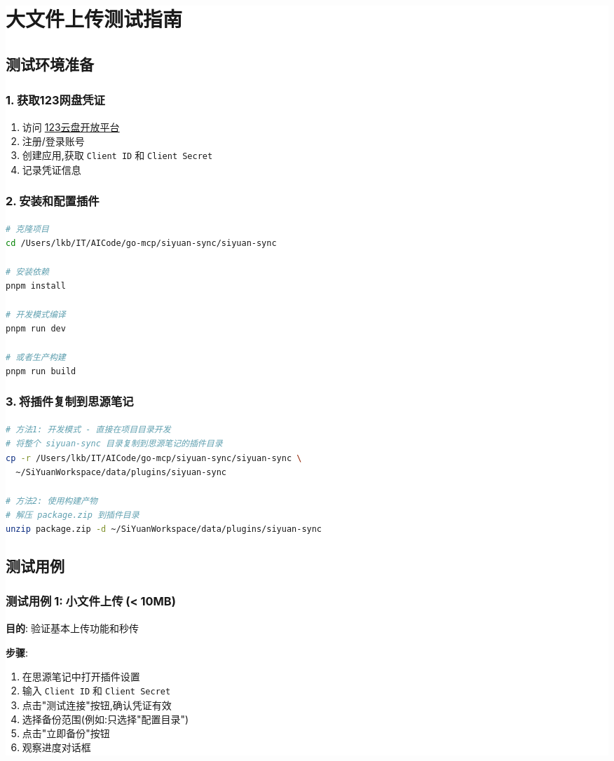 # 大文件上传测试指南

## 测试环境准备

### 1. 获取123网盘凭证

1. 访问 [123云盘开放平台](https://open.123pan.com/)
2. 注册/登录账号
3. 创建应用,获取 `Client ID` 和 `Client Secret`
4. 记录凭证信息

### 2. 安装和配置插件

```bash
# 克隆项目
cd /Users/lkb/IT/AICode/go-mcp/siyuan-sync/siyuan-sync

# 安装依赖
pnpm install

# 开发模式编译
pnpm run dev

# 或者生产构建
pnpm run build
```

### 3. 将插件复制到思源笔记

```bash
# 方法1: 开发模式 - 直接在项目目录开发
# 将整个 siyuan-sync 目录复制到思源笔记的插件目录
cp -r /Users/lkb/IT/AICode/go-mcp/siyuan-sync/siyuan-sync \
  ~/SiYuanWorkspace/data/plugins/siyuan-sync

# 方法2: 使用构建产物
# 解压 package.zip 到插件目录
unzip package.zip -d ~/SiYuanWorkspace/data/plugins/siyuan-sync
```

## 测试用例

### 测试用例 1: 小文件上传 (< 10MB)

**目的**: 验证基本上传功能和秒传

**步骤**:
1. 在思源笔记中打开插件设置
2. 输入 `Client ID` 和 `Client Secret`
3. 点击"测试连接"按钮,确认凭证有效
4. 选择备份范围(例如:只选择"配置目录")
5. 点击"立即备份"按钮
6. 观察进度对话框
